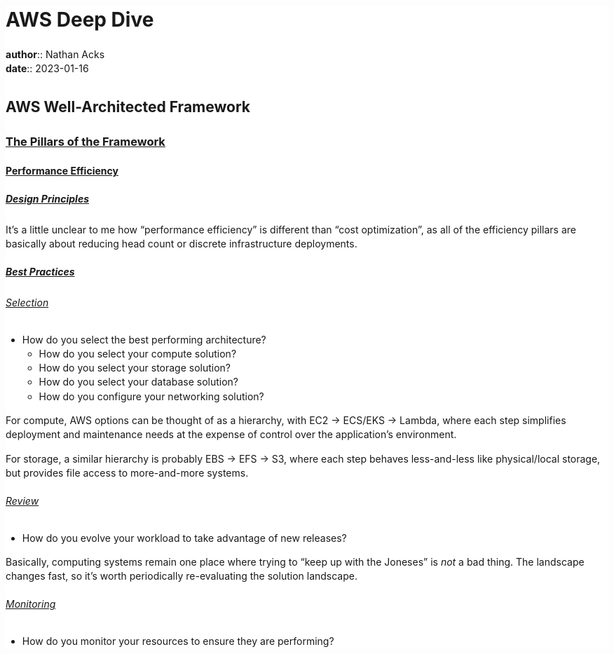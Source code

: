 # AWS Deep Dive

**author**:: Nathan Acks  
**date**:: 2023-01-16

## AWS Well-Architected Framework

### [The Pillars of the Framework](https://docs.aws.amazon.com/wellarchitected/latest/framework/the-pillars-of-the-framework.html)

#### [Performance Efficiency](https://docs.aws.amazon.com/wellarchitected/latest/framework/performance-efficiency.html)

##### [Design Principles](https://docs.aws.amazon.com/wellarchitected/latest/framework/perf-dp.html)

It’s a little unclear to me how “performance efficiency” is different than “cost optimization”, as all of the efficiency pillars are basically about reducing head count or discrete infrastructure deployments.

##### [Best Practices](https://docs.aws.amazon.com/wellarchitected/latest/framework/perf-bp.html)

###### [Selection](https://docs.aws.amazon.com/wellarchitected/latest/framework/perf-sel.html)

* How do you select the best performing architecture?
	* How do you select your compute solution?
	* How do you select your storage solution?
	* How do you select your database solution?
	* How do you configure your networking solution?

For compute, AWS options can be thought of as a hierarchy, with EC2 → ECS/EKS → Lambda, where each step simplifies deployment and maintenance needs at the expense of control over the application’s environment.

For storage, a similar hierarchy is probably EBS → EFS → S3, where each step behaves less-and-less like physical/local storage, but provides file access to more-and-more systems.

###### [Review](https://docs.aws.amazon.com/wellarchitected/latest/framework/perf-review.html)

* How do you evolve your workload to take advantage of new releases?

Basically, computing systems remain one place where trying to “keep up with the Joneses” is *not* a bad thing. The landscape changes fast, so it’s worth periodically re-evaluating the solution landscape.

###### [Monitoring](https://docs.aws.amazon.com/wellarchitected/latest/framework/perf-monitoring.html)

* How do you monitor your resources to ensure they are performing?
